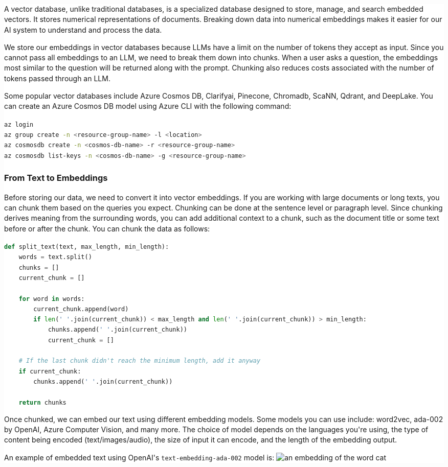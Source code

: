 A vector database, unlike traditional databases, is a specialized database designed to store, manage, and search embedded vectors. It stores numerical representations of documents. Breaking down data into numerical embeddings makes it easier for our AI system to understand and process the data.

We store our embeddings in vector databases because LLMs have a limit on the number of tokens they accept as input. Since you cannot pass all embeddings to an LLM, we need to break them down into chunks. When a user asks a question, the embeddings most similar to the question will be returned along with the prompt. Chunking also reduces costs associated with the number of tokens passed through an LLM.

Some popular vector databases include Azure Cosmos DB, Clarifyai, Pinecone, Chromadb, ScaNN, Qdrant, and DeepLake. You can create an Azure Cosmos DB model using Azure CLI with the following command:

```bash
az login
az group create -n <resource-group-name> -l <location>
az cosmosdb create -n <cosmos-db-name> -r <resource-group-name>
az cosmosdb list-keys -n <cosmos-db-name> -g <resource-group-name>
```

### From Text to Embeddings

Before storing our data, we need to convert it into vector embeddings. If you are working with large documents or long texts, you can chunk them based on the queries you expect. Chunking can be done at the sentence level or paragraph level. Since chunking derives meaning from the surrounding words, you can add additional context to a chunk, such as the document title or some text before or after the chunk. You can chunk the data as follows:

```python
def split_text(text, max_length, min_length):
    words = text.split()
    chunks = []
    current_chunk = []

    for word in words:
        current_chunk.append(word)
        if len(' '.join(current_chunk)) < max_length and len(' '.join(current_chunk)) > min_length:
            chunks.append(' '.join(current_chunk))
            current_chunk = []

    # If the last chunk didn't reach the minimum length, add it anyway
    if current_chunk:
        chunks.append(' '.join(current_chunk))

    return chunks
```

Once chunked, we can embed our text using different embedding models. Some models you can use include: word2vec, ada-002 by OpenAI, Azure Computer Vision, and many more. The choice of model depends on the languages you're using, the type of content being encoded (text/images/audio), the size of input it can encode, and the length of the embedding output.

An example of embedded text using OpenAI's `text-embedding-ada-002` model is:
![an embedding of the word cat](../../../translated_images/cat.74cbd7946bc9ca380a8894c4de0c706a4f85b16296ffabbf52d6175df6bf841e.en.png)
